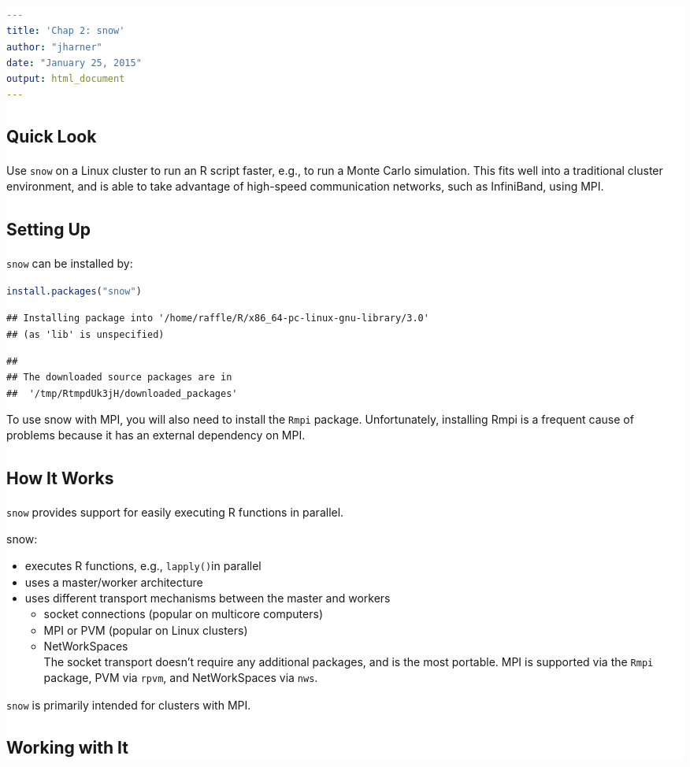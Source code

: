 ```yaml
---
title: 'Chap 2: snow'
author: "jharner"
date: "January 25, 2015"
output: html_document
---
```


## Quick Look

Use `snow` on a Linux cluster to run an R script faster, e.g., to run a Monte Carlo simulation. This fits well into a traditional cluster environment, and is able to take
advantage of high-speed communication networks, such as InfiniBand, using MPI.

## Setting Up

`snow` can be installed by:

```r
install.packages("snow")
```

```
## Installing package into '/home/raffle/R/x86_64-pc-linux-gnu-library/3.0'
## (as 'lib' is unspecified)
```

```
## 
## The downloaded source packages are in
## 	'/tmp/RtmpdUk3jH/downloaded_packages'
```
To use snow with MPI, you will also need to install the `Rmpi` package. Unfortunately, installing Rmpi is a frequent cause of problems because it has an external dependency on MPI.

## How It Works

`snow` provides support for easily executing R functions in parallel. 

snow:

* executes R functions, e.g., `lapply()`in parallel  
* uses a master/worker architecture  
* uses different transport mechanisms between the master and workers  
  * socket connections (popular on multicore computers)   
  * MPI or PVM (popular on Linux clusters)  
  * NetWorkSpaces  
The socket transport doesn’t require any additional packages, and is the most portable. MPI is supported via the `Rmpi` package, PVM via `rpvm`, and NetWorkSpaces via `nws`. 

`snow` is primarily intended for clusters with MPI.

## Working with It
